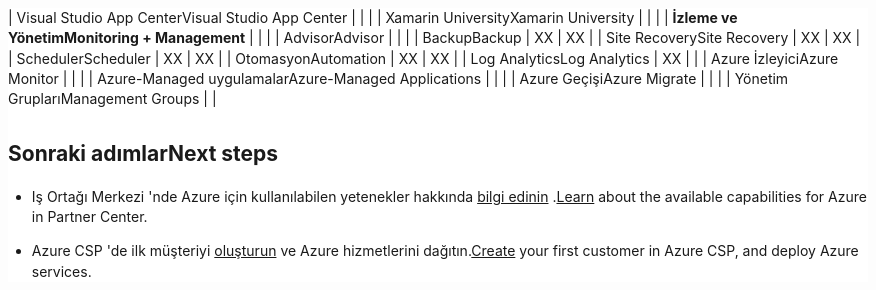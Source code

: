 |  <span data-ttu-id="11d2e-312">Visual Studio App Center</span><span class="sxs-lookup"><span data-stu-id="11d2e-312">Visual Studio App Center</span></span>  |    |    |
|  <span data-ttu-id="11d2e-313">Xamarin University</span><span class="sxs-lookup"><span data-stu-id="11d2e-313">Xamarin University</span></span>  |    |    |
|  <span data-ttu-id="11d2e-314">**İzleme ve Yönetim**</span><span class="sxs-lookup"><span data-stu-id="11d2e-314">**Monitoring + Management**</span></span>  |    |    |
|  <span data-ttu-id="11d2e-315">Advisor</span><span class="sxs-lookup"><span data-stu-id="11d2e-315">Advisor</span></span>  |    |    |
|  <span data-ttu-id="11d2e-316">Backup</span><span class="sxs-lookup"><span data-stu-id="11d2e-316">Backup</span></span>  |  <span data-ttu-id="11d2e-317">X</span><span class="sxs-lookup"><span data-stu-id="11d2e-317">X</span></span>  |  <span data-ttu-id="11d2e-318">X</span><span class="sxs-lookup"><span data-stu-id="11d2e-318">X</span></span>  |
|  <span data-ttu-id="11d2e-319">Site Recovery</span><span class="sxs-lookup"><span data-stu-id="11d2e-319">Site Recovery</span></span>  |  <span data-ttu-id="11d2e-320">X</span><span class="sxs-lookup"><span data-stu-id="11d2e-320">X</span></span>  |  <span data-ttu-id="11d2e-321">X</span><span class="sxs-lookup"><span data-stu-id="11d2e-321">X</span></span>  |
|  <span data-ttu-id="11d2e-322">Scheduler</span><span class="sxs-lookup"><span data-stu-id="11d2e-322">Scheduler</span></span>  |  <span data-ttu-id="11d2e-323">X</span><span class="sxs-lookup"><span data-stu-id="11d2e-323">X</span></span>  |  <span data-ttu-id="11d2e-324">X</span><span class="sxs-lookup"><span data-stu-id="11d2e-324">X</span></span>  |
|  <span data-ttu-id="11d2e-325">Otomasyon</span><span class="sxs-lookup"><span data-stu-id="11d2e-325">Automation</span></span>  |  <span data-ttu-id="11d2e-326">X</span><span class="sxs-lookup"><span data-stu-id="11d2e-326">X</span></span>  |  <span data-ttu-id="11d2e-327">X</span><span class="sxs-lookup"><span data-stu-id="11d2e-327">X</span></span>  |
|  <span data-ttu-id="11d2e-328">Log Analytics</span><span class="sxs-lookup"><span data-stu-id="11d2e-328">Log Analytics</span></span>  |  <span data-ttu-id="11d2e-329">X</span><span class="sxs-lookup"><span data-stu-id="11d2e-329">X</span></span>  |    |
|  <span data-ttu-id="11d2e-330">Azure İzleyici</span><span class="sxs-lookup"><span data-stu-id="11d2e-330">Azure Monitor</span></span>  |    |    |
|  <span data-ttu-id="11d2e-331">Azure-Managed uygulamalar</span><span class="sxs-lookup"><span data-stu-id="11d2e-331">Azure-Managed Applications</span></span>  |    |    |
|  <span data-ttu-id="11d2e-332">Azure Geçişi</span><span class="sxs-lookup"><span data-stu-id="11d2e-332">Azure Migrate</span></span>  |    |    |
|  <span data-ttu-id="11d2e-333">Yönetim Grupları</span><span class="sxs-lookup"><span data-stu-id="11d2e-333">Management Groups</span></span>  |    |  

## <a name="next-steps"></a><span data-ttu-id="11d2e-334">Sonraki adımlar</span><span class="sxs-lookup"><span data-stu-id="11d2e-334">Next steps</span></span>

- <span data-ttu-id="11d2e-335">Iş Ortağı Merkezi 'nde Azure için kullanılabilen yetenekler hakkında [bilgi edinin](/azure/cloud-solution-provider/overview/partner-center-overview) .</span><span class="sxs-lookup"><span data-stu-id="11d2e-335">[Learn](/azure/cloud-solution-provider/overview/partner-center-overview) about the available capabilities for Azure in Partner Center.</span></span>

- <span data-ttu-id="11d2e-336">Azure CSP 'de ilk müşteriyi [oluşturun](/azure/cloud-solution-provider/customer-management/create-new-customer) ve Azure hizmetlerini dağıtın.</span><span class="sxs-lookup"><span data-stu-id="11d2e-336">[Create](/azure/cloud-solution-provider/customer-management/create-new-customer) your first customer in Azure CSP, and deploy Azure services.</span></span>

